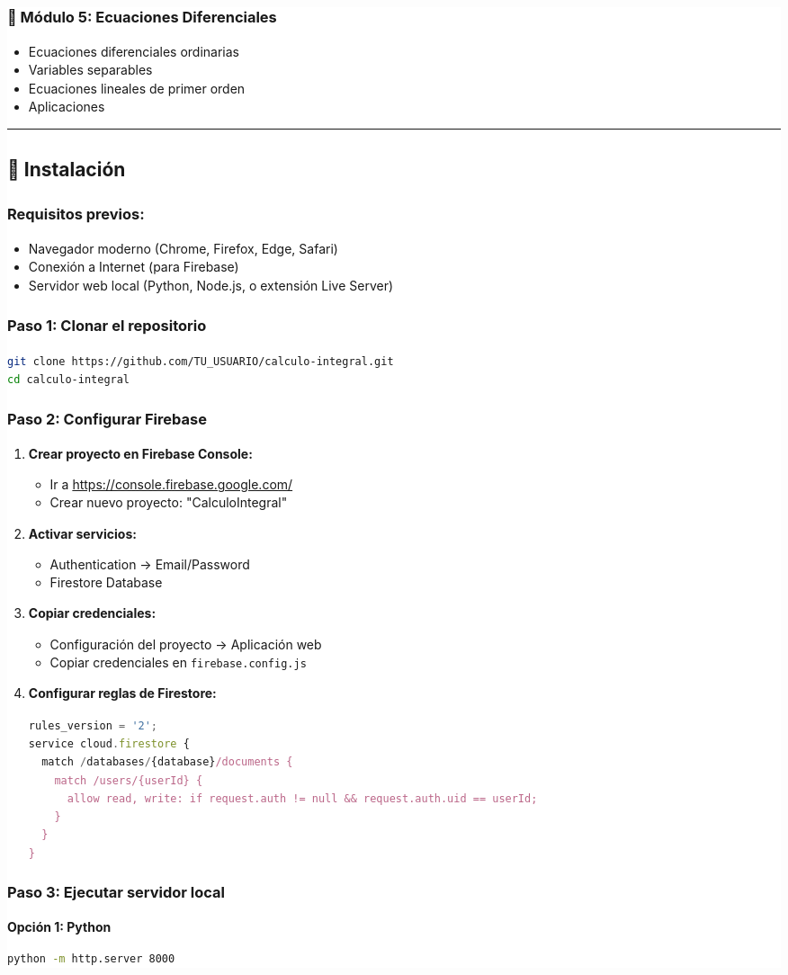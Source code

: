 ### 🔷 Módulo 5: Ecuaciones Diferenciales
- Ecuaciones diferenciales ordinarias
- Variables separables
- Ecuaciones lineales de primer orden
- Aplicaciones

---

## 🚀 **Instalación**

### Requisitos previos:
- Navegador moderno (Chrome, Firefox, Edge, Safari)
- Conexión a Internet (para Firebase)
- Servidor web local (Python, Node.js, o extensión Live Server)

### Paso 1: Clonar el repositorio

```bash
git clone https://github.com/TU_USUARIO/calculo-integral.git
cd calculo-integral
```

### Paso 2: Configurar Firebase

1. **Crear proyecto en Firebase Console:**
   - Ir a https://console.firebase.google.com/
   - Crear nuevo proyecto: "CalculoIntegral"

2. **Activar servicios:**
   - Authentication → Email/Password
   - Firestore Database

3. **Copiar credenciales:**
   - Configuración del proyecto → Aplicación web
   - Copiar credenciales en `firebase.config.js`

4. **Configurar reglas de Firestore:**
   ```javascript
   rules_version = '2';
   service cloud.firestore {
     match /databases/{database}/documents {
       match /users/{userId} {
         allow read, write: if request.auth != null && request.auth.uid == userId;
       }
     }
   }
   ```

### Paso 3: Ejecutar servidor local

**Opción 1: Python**
```bash
python -m http.server 8000
```
